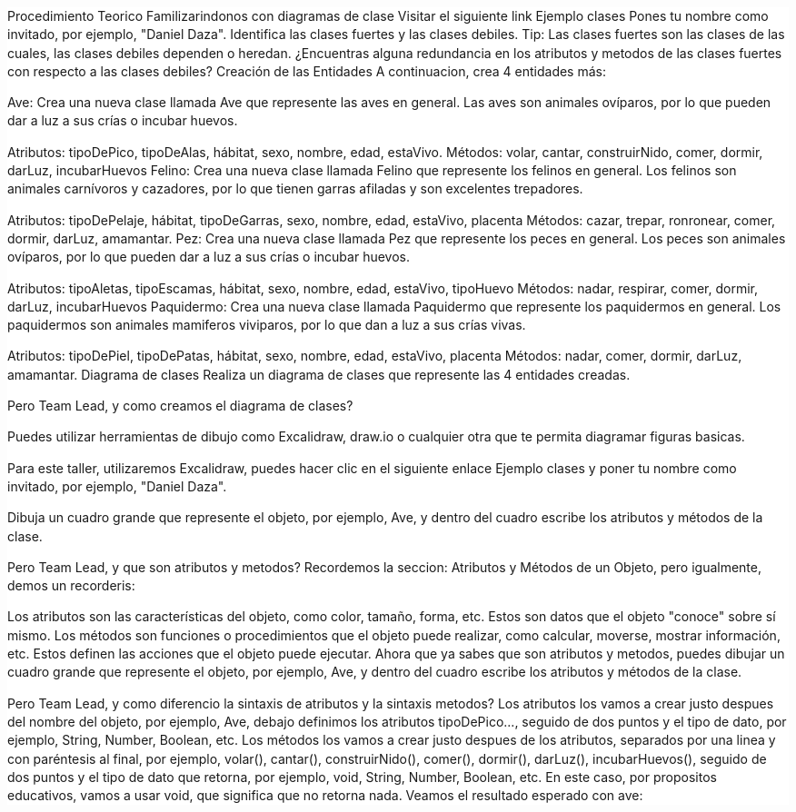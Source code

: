 Procedimiento Teorico
Familizarindonos con diagramas de clase
Visitar el siguiente link Ejemplo clases
Pones tu nombre como invitado, por ejemplo, "Daniel Daza".
Identifica las clases fuertes y las clases debiles. Tip: Las clases fuertes son las clases de las cuales, las clases debiles dependen o heredan.
¿Encuentras alguna redundancia en los atributos y metodos de las clases fuertes con respecto a las clases debiles?
Creación de las Entidades
A continuacion, crea 4 entidades más:

Ave: Crea una nueva clase llamada Ave que represente las aves en general. Las aves son animales ovíparos, por lo que pueden dar a luz a sus crías o incubar huevos.

Atributos: tipoDePico, tipoDeAlas, hábitat, sexo, nombre, edad, estaVivo.
Métodos: volar, cantar, construirNido, comer, dormir, darLuz, incubarHuevos
Felino: Crea una nueva clase llamada Felino que represente los felinos en general. Los felinos son animales carnívoros y cazadores, por lo que tienen garras afiladas y son excelentes trepadores.

Atributos: tipoDePelaje, hábitat, tipoDeGarras, sexo, nombre, edad, estaVivo, placenta
Métodos: cazar, trepar, ronronear, comer, dormir, darLuz, amamantar.
Pez: Crea una nueva clase llamada Pez que represente los peces en general. Los peces son animales ovíparos, por lo que pueden dar a luz a sus crías o incubar huevos.

Atributos: tipoAletas, tipoEscamas, hábitat, sexo, nombre, edad, estaVivo, tipoHuevo
Métodos: nadar, respirar, comer, dormir, darLuz, incubarHuevos
Paquidermo: Crea una nueva clase llamada Paquidermo que represente los paquidermos en general. Los paquidermos son animales mamiferos viviparos, por lo que dan a luz a sus crías vivas.

Atributos: tipoDePiel, tipoDePatas, hábitat, sexo, nombre, edad, estaVivo, placenta
Métodos: nadar, comer, dormir, darLuz, amamantar.
Diagrama de clases
Realiza un diagrama de clases que represente las 4 entidades creadas.

Pero Team Lead, y como creamos el diagrama de clases?

Puedes utilizar herramientas de dibujo como Excalidraw, draw.io o cualquier otra que te permita diagramar figuras basicas.

Para este taller, utilizaremos Excalidraw, puedes hacer clic en el siguiente enlace Ejemplo clases y poner tu nombre como invitado, por ejemplo, "Daniel Daza".

Dibuja un cuadro grande que represente el objeto, por ejemplo, Ave, y dentro del cuadro escribe los atributos y métodos de la clase.

Pero Team Lead, y que son atributos y metodos? Recordemos la seccion: Atributos y Métodos de un Objeto, pero igualmente, demos un recorderis:

Los atributos son las características del objeto, como color, tamaño, forma, etc. Estos son datos que el objeto "conoce" sobre sí mismo.
Los métodos son funciones o procedimientos que el objeto puede realizar, como calcular, moverse, mostrar información, etc. Estos definen las acciones que el objeto puede ejecutar.
Ahora que ya sabes que son atributos y metodos, puedes dibujar un cuadro grande que represente el objeto, por ejemplo, Ave, y dentro del cuadro escribe los atributos y métodos de la clase.

Pero Team Lead, y como diferencio la sintaxis de atributos y la sintaxis metodos?
Los atributos los vamos a crear justo despues del nombre del objeto, por ejemplo, Ave, debajo definimos los atributos tipoDePico..., seguido de dos puntos y el tipo de dato, por ejemplo, String, Number, Boolean, etc.
Los métodos los vamos a crear justo despues de los atributos, separados por una linea y con paréntesis al final, por ejemplo, volar(), cantar(), construirNido(), comer(), dormir(), darLuz(), incubarHuevos(), seguido de dos puntos y el tipo de dato que retorna, por ejemplo, void, String, Number, Boolean, etc. En este caso, por propositos educativos, vamos a usar void, que significa que no retorna nada.
Veamos el resultado esperado con ave:
